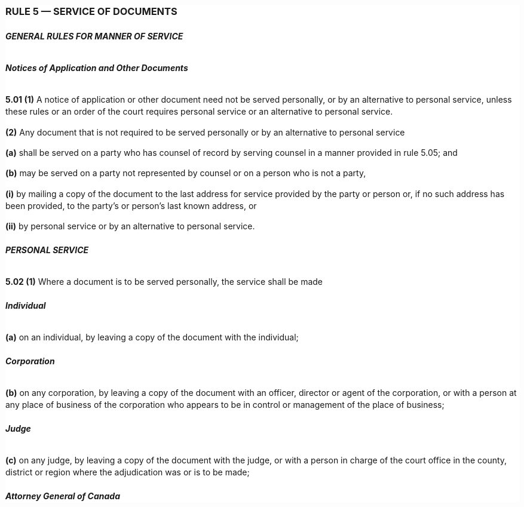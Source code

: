 ### **RULE 5 — SERVICE OF DOCUMENTS**


###### **GENERAL RULES FOR MANNER OF SERVICE**
###### **Notices of Application and Other Documents**


**5.01 (1)** A notice of application or other document need not be served personally, or by an alternative to personal service, unless these rules or an order of the court requires personal service or an alternative to personal service.



**(2)** Any document that is not required to be served personally or by an alternative to personal service

**(a)** shall be served on a party who has counsel of record by serving counsel in a manner provided in rule 5.05; and



**(b)** may be served on a party not represented by counsel or on a person who is not a party,

**(i)** by mailing a copy of the document to the last address for service provided by the party or person or, if no such address has been provided, to the party’s or person’s last known address, or



**(ii)** by personal service or by an alternative to personal service.







###### **PERSONAL SERVICE**


**5.02 (1)** Where a document is to be served personally, the service shall be made



###### **Individual**


**(a)** on an individual, by leaving a copy of the document with the individual;



###### **Corporation**


**(b)** on any corporation, by leaving a copy of the document with an officer, director or agent of the corporation, or with a person at any place of business of the corporation who appears to be in control or management of the place of business;



###### **Judge**


**(c)** on any judge, by leaving a copy of the document with the judge, or with a person in charge of the court office in the county, district or region where the adjudication was or is to be made;



###### **Attorney General of Canada**
